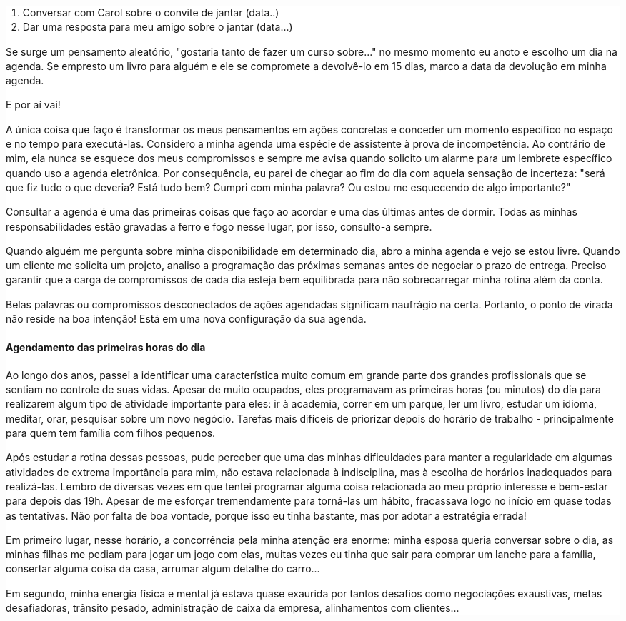 

1. Conversar com Carol sobre o convite de jantar (data..)
2. Dar uma resposta para meu amigo sobre o jantar (data...)

Se surge um pensamento aleatório, "gostaria tanto de fazer um curso sobre..." no mesmo momento eu anoto e escolho um dia na agenda. Se empresto um livro para alguém e ele se compromete a devolvê-lo em 15 dias, marco a data da devolução em minha agenda.

E por aí vai!

A única coisa que faço é transformar os meus pensamentos em ações concretas e conceder um momento específico no espaço e no tempo para executá-las. Considero a minha agenda uma espécie de assistente à prova de incompetência. Ao contrário de mim, ela nunca se esquece dos meus compromissos e sempre me avisa quando solicito um alarme para um lembrete específico quando uso a agenda eletrônica. Por consequência, eu parei de chegar ao fim do dia com aquela sensação de incerteza: "será que fiz tudo o que deveria? Está tudo bem? Cumpri com minha palavra? Ou estou me esquecendo de algo importante?"

Consultar a agenda é uma das primeiras coisas que faço ao acordar e uma das últimas antes de dormir. Todas as minhas responsabilidades estão gravadas a ferro e fogo nesse lugar, por isso, consulto-a sempre.

Quando alguém me pergunta sobre minha disponibilidade em determinado dia, abro a minha agenda e vejo se estou livre. Quando um cliente me solicita um projeto, analiso a programação das próximas semanas antes de negociar o prazo de entrega. Preciso garantir que a carga de compromissos de cada dia esteja bem equilibrada para não sobrecarregar minha rotina além da conta.

Belas palavras ou compromissos desconectados de ações agendadas significam naufrágio na certa. Portanto, o ponto de virada não reside na boa intenção! Está em uma nova configuração da sua agenda.


#### Agendamento das primeiras horas do dia

Ao longo dos anos, passei a identificar uma característica muito comum em grande parte dos grandes profissionais que se sentiam no controle de suas vidas. Apesar de muito ocupados, eles programavam as primeiras horas (ou minutos) do dia para realizarem algum tipo de atividade importante para eles: ir à academia, correr em um parque, ler um livro, estudar um idioma, meditar, orar, pesquisar sobre um novo negócio. Tarefas mais difíceis de priorizar depois do horário de trabalho - principalmente para quem tem família com filhos pequenos.

Após estudar a rotina dessas pessoas, pude perceber que uma das minhas dificuldades para manter a regularidade em algumas atividades de extrema importância para mim, não estava relacionada à indisciplina, mas à escolha de horários inadequados para realizá-las. Lembro de diversas vezes em que tentei programar alguma coisa relacionada ao meu próprio interesse e bem-estar para depois das 19h. Apesar de me esforçar tremendamente para torná-las um hábito, fracassava logo no início em quase todas as tentativas. Não por falta de boa vontade, porque isso eu tinha bastante, mas por adotar a estratégia errada!

Em primeiro lugar, nesse horário, a concorrência pela minha atenção era enorme: minha esposa queria conversar sobre o dia, as minhas filhas me pediam para jogar um jogo com elas, muitas vezes eu tinha que sair para comprar um lanche para a família, consertar alguma coisa da casa, arrumar algum detalhe do carro...

Em segundo, minha energia física e mental já estava quase exaurida por tantos desafios como negociações exaustivas, metas desafiadoras, trânsito pesado, administração de caixa da empresa, alinhamentos com clientes...
